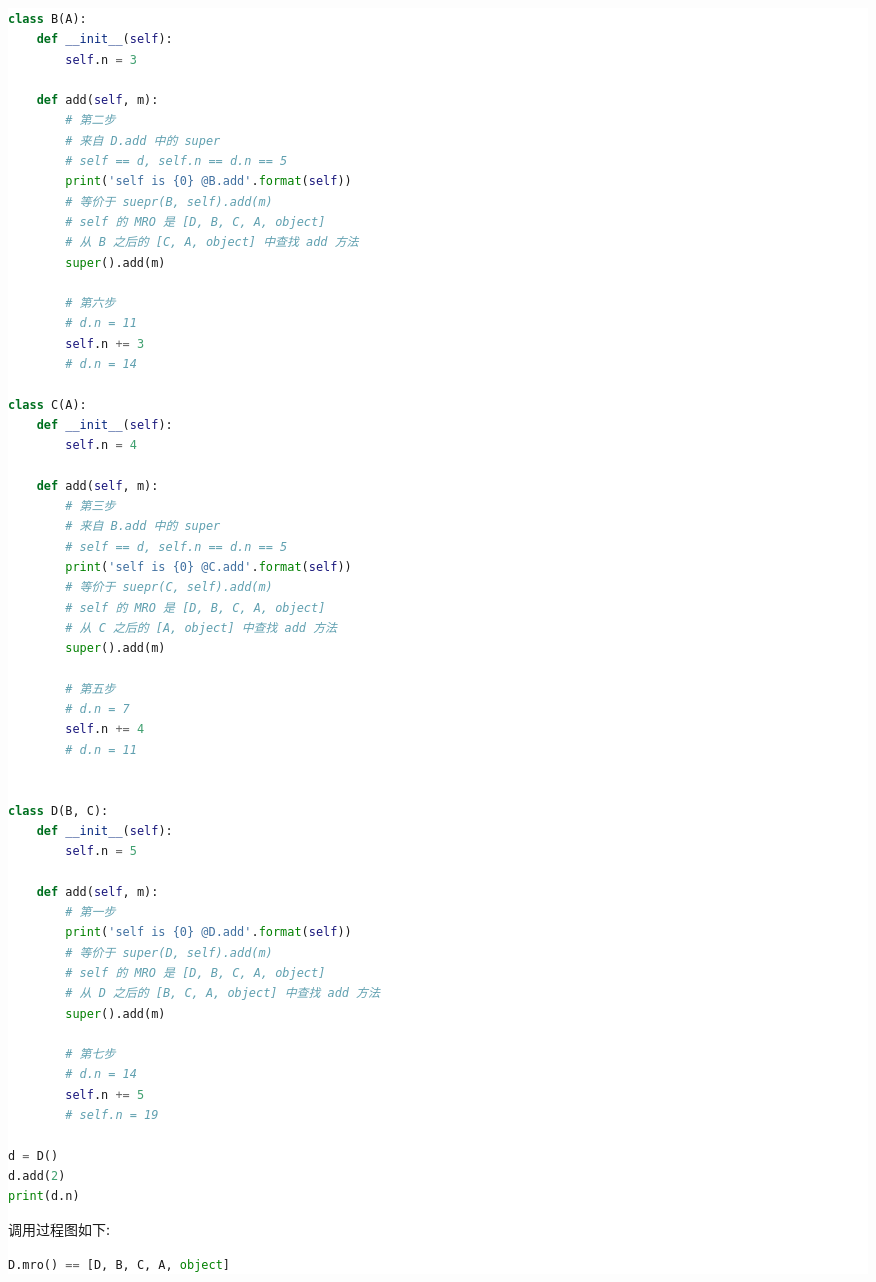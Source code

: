 ```python
class B(A):
    def __init__(self):
        self.n = 3

    def add(self, m):
        # 第二步
        # 来自 D.add 中的 super
        # self == d, self.n == d.n == 5
        print('self is {0} @B.add'.format(self))
        # 等价于 suepr(B, self).add(m)
        # self 的 MRO 是 [D, B, C, A, object]
        # 从 B 之后的 [C, A, object] 中查找 add 方法
        super().add(m)

        # 第六步
        # d.n = 11
        self.n += 3
        # d.n = 14

class C(A):
    def __init__(self):
        self.n = 4

    def add(self, m):
        # 第三步
        # 来自 B.add 中的 super
        # self == d, self.n == d.n == 5
        print('self is {0} @C.add'.format(self))
        # 等价于 suepr(C, self).add(m)
        # self 的 MRO 是 [D, B, C, A, object]
        # 从 C 之后的 [A, object] 中查找 add 方法
        super().add(m)

        # 第五步
        # d.n = 7
        self.n += 4
        # d.n = 11


class D(B, C):
    def __init__(self):
        self.n = 5

    def add(self, m):
        # 第一步
        print('self is {0} @D.add'.format(self))
        # 等价于 super(D, self).add(m)
        # self 的 MRO 是 [D, B, C, A, object]
        # 从 D 之后的 [B, C, A, object] 中查找 add 方法
        super().add(m)

        # 第七步
        # d.n = 14
        self.n += 5
        # self.n = 19

d = D()
d.add(2)
print(d.n)
```
调用过程图如下:
```python
D.mro() == [D, B, C, A, object]
```